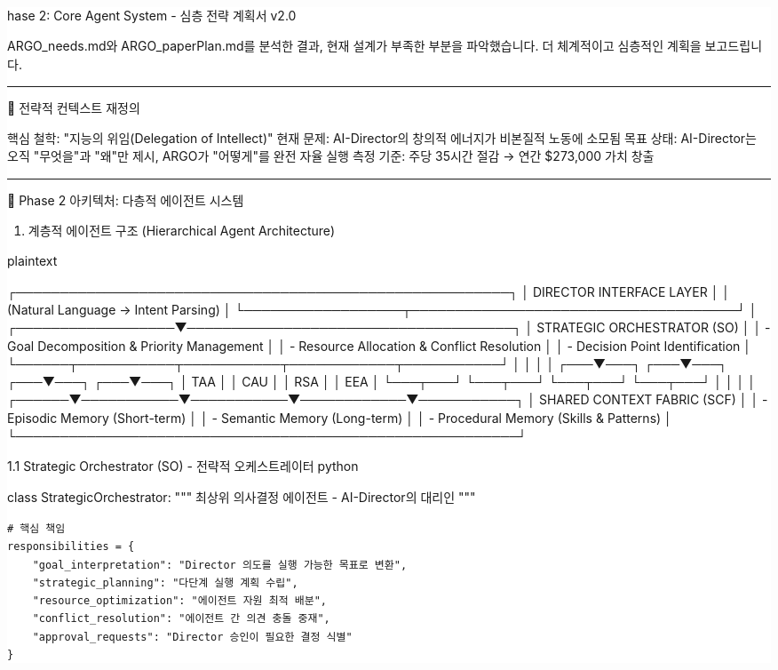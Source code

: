 hase 2: Core Agent System - 심층 전략 계획서 v2.0

ARGO_needs.md와 ARGO_paperPlan.md를 분석한 결과, 현재 설계가 부족한 부분을 파악했습니다. 더 체계적이고 심층적인 계획을 보고드립니다.


---


🎯 전략적 컨텍스트 재정의

핵심 철학: "지능의 위임(Delegation of Intellect)"
현재 문제: AI-Director의 창의적 에너지가 비본질적 노동에 소모됨
목표 상태: AI-Director는 오직 "무엇을"과 "왜"만 제시, ARGO가 "어떻게"를 완전 자율 실행
측정 기준: 주당 35시간 절감 → 연간 $273,000 가치 창출

---


📐 Phase 2 아키텍처: 다층적 에이전트 시스템

1. 계층적 에이전트 구조 (Hierarchical Agent Architecture)

plaintext

┌────────────────────────────────────────────────────────┐
│              DIRECTOR INTERFACE LAYER                   │
│         (Natural Language → Intent Parsing)             │
└──────────────────┬─────────────────────────────────────┘
                   │
┌──────────────────▼─────────────────────────────────────┐
│           STRATEGIC ORCHESTRATOR (SO)                   │
│    - Goal Decomposition & Priority Management           │
│    - Resource Allocation & Conflict Resolution          │
│    - Decision Point Identification                      │
└──────┬───────────┬───────────┬────────────┬───────────┘
       │           │           │            │
   ┌───▼───┐  ┌───▼───┐  ┌───▼───┐   ┌───▼───┐
   │  TAA  │  │  CAU  │  │  RSA  │   │  EEA  │
   └───┬───┘  └───┬───┘  └───┬───┘   └───┬───┘
       │           │           │            │
┌──────▼───────────▼───────────▼────────────▼───────────┐
│            SHARED CONTEXT FABRIC (SCF)                 │
│    - Episodic Memory (Short-term)                      │
│    - Semantic Memory (Long-term)                       │
│    - Procedural Memory (Skills & Patterns)             │
└─────────────────────────────────────────────────────────┘

1.1 Strategic Orchestrator (SO) - 전략적 오케스트레이터
python

class StrategicOrchestrator:
    """
    최상위 의사결정 에이전트 - AI-Director의 대리인
    """
    
    # 핵심 책임
    responsibilities = {
        "goal_interpretation": "Director 의도를 실행 가능한 목표로 변환",
        "strategic_planning": "다단계 실행 계획 수립",
        "resource_optimization": "에이전트 자원 최적 배분",
        "conflict_resolution": "에이전트 간 의견 충돌 중재",
        "approval_requests": "Director 승인이 필요한 결정 식별"
    }
    